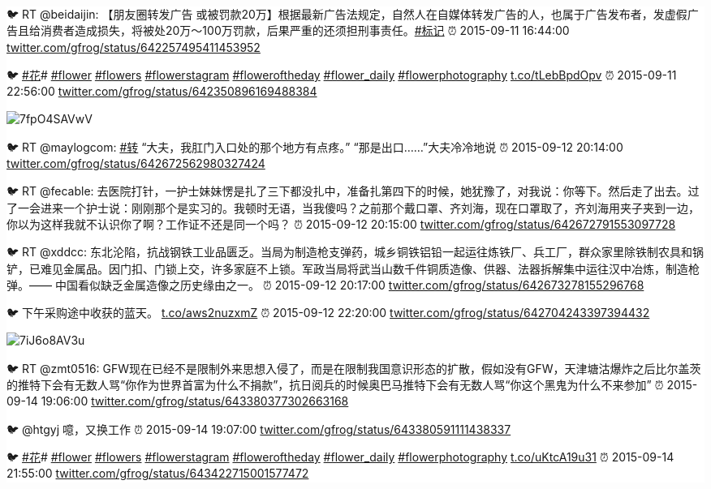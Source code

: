 🐦 RT @beidaijin: 【朋友圈转发广告 或被罚款20万】根据最新广告法规定，自然人在自媒体转发广告的人，也属于广告发布者，发虚假广告且给消费者造成损失，将被处20万～100万罚款，后果严重的还须担刑事责任。[#标记](https://twitter.com/hashtag/标记?src=hash)
⏰ 2015-09-11 16:44:00
[twitter.com/gfrog/status/642257495411453952](http://twitter.com/gfrog/status/642257495411453952)

🐦 [#花](https://twitter.com/hashtag/花?src=hash)# [#flower](https://twitter.com/hashtag/flower?src=hash) [#flowers](https://twitter.com/hashtag/flowers?src=hash) [#flowerstagram](https://twitter.com/hashtag/flowerstagram?src=hash) [#floweroftheday](https://twitter.com/hashtag/floweroftheday?src=hash) [#flower_daily](https://twitter.com/hashtag/flower_daily?src=hash) [#flowerphotography](https://twitter.com/hashtag/flowerphotography?src=hash) [t.co/tLebBpdOpv](https://www.instagram.com/p/7fpO4SAVwV/)
⏰ 2015-09-11 22:56:00
[twitter.com/gfrog/status/642350896169488384](http://twitter.com/gfrog/status/642350896169488384)

![7fpO4SAVwV](https://scontent-lax3-1.cdninstagram.com/vp/3c397e64bedc7b475b37d852edafdfcf/5DB2528A/t51.2885-15/e35/11849213_942701315802106_1054330567_n.jpg?_nc_ht=scontent-lax3-1.cdninstagram.com)

🐦 RT @maylogcom: [#转](https://twitter.com/hashtag/转?src=hash)
“大夫，我肛门入口处的那个地方有点疼。”
“那是出口……”大夫冷冷地说
⏰ 2015-09-12 20:14:00
[twitter.com/gfrog/status/642672562980327424](http://twitter.com/gfrog/status/642672562980327424)

🐦 RT @fecable: 去医院打针，一护士妹妹愣是扎了三下都没扎中，准备扎第四下的时候，她犹豫了，对我说：你等下。然后走了出去。过了一会进来一个护士说：刚刚那个是实习的。我顿时无语，当我傻吗？之前那个戴口罩、齐刘海，现在口罩取了，齐刘海用夹子夹到一边，你以为这样我就不认识你了啊？工作证不还是同一个吗？
⏰ 2015-09-12 20:15:00
[twitter.com/gfrog/status/642672791553097728](http://twitter.com/gfrog/status/642672791553097728)

🐦 RT @xddcc: 东北沦陷，抗战钢铁工业品匮乏。当局为制造枪支弹药，城乡铜铁铝铅一起运往炼铁厂、兵工厂，群众家里除铁制农具和锅铲，已难见金属品。因门扣、门锁上交，许多家庭不上锁。军政当局将武当山数千件铜质造像、供器、法器拆解集中运往汉中冶炼，制造枪弹。—— 中国看似缺乏金属造像之历史缘由之一。
⏰ 2015-09-12 20:17:00
[twitter.com/gfrog/status/642673278155296768](http://twitter.com/gfrog/status/642673278155296768)

🐦 下午采购途中收获的蓝天。 [t.co/aws2nuzxmZ](https://www.instagram.com/p/7iJ6o8AV3u/)
⏰ 2015-09-12 22:20:00
[twitter.com/gfrog/status/642704243397394432](http://twitter.com/gfrog/status/642704243397394432)

![7iJ6o8AV3u](https://scontent-lax3-1.cdninstagram.com/vp/ae5a7aeefb97d806a92528e3447a9b63/5DB6BC46/t51.2885-15/e35/11887159_642055195896949_1619729870_n.jpg?_nc_ht=scontent-lax3-1.cdninstagram.com)

🐦 RT @zmt0516: GFW现在已经不是限制外来思想入侵了，而是在限制我国意识形态的扩散，假如没有GFW，天津塘沽爆炸之后比尔盖茨的推特下会有无数人骂“你作为世界首富为什么不捐款”，抗日阅兵的时候奥巴马推特下会有无数人骂“你这个黑鬼为什么不来参加”
⏰ 2015-09-14 19:06:00
[twitter.com/gfrog/status/643380377302663168](http://twitter.com/gfrog/status/643380377302663168)

🐦 @htgyj 噫，又换工作
⏰ 2015-09-14 19:07:00
[twitter.com/gfrog/status/643380591111438337](http://twitter.com/gfrog/status/643380591111438337)

🐦 [#花](https://twitter.com/hashtag/花?src=hash)# [#flower](https://twitter.com/hashtag/flower?src=hash) [#flowers](https://twitter.com/hashtag/flowers?src=hash) [#flowerstagram](https://twitter.com/hashtag/flowerstagram?src=hash) [#floweroftheday](https://twitter.com/hashtag/floweroftheday?src=hash) [#flower_daily](https://twitter.com/hashtag/flower_daily?src=hash) [#flowerphotography](https://twitter.com/hashtag/flowerphotography?src=hash) [t.co/uKtcA19u31](https://www.instagram.com/p/7nQo64AV5c/)
⏰ 2015-09-14 21:55:00
[twitter.com/gfrog/status/643422715001577472](http://twitter.com/gfrog/status/643422715001577472)
